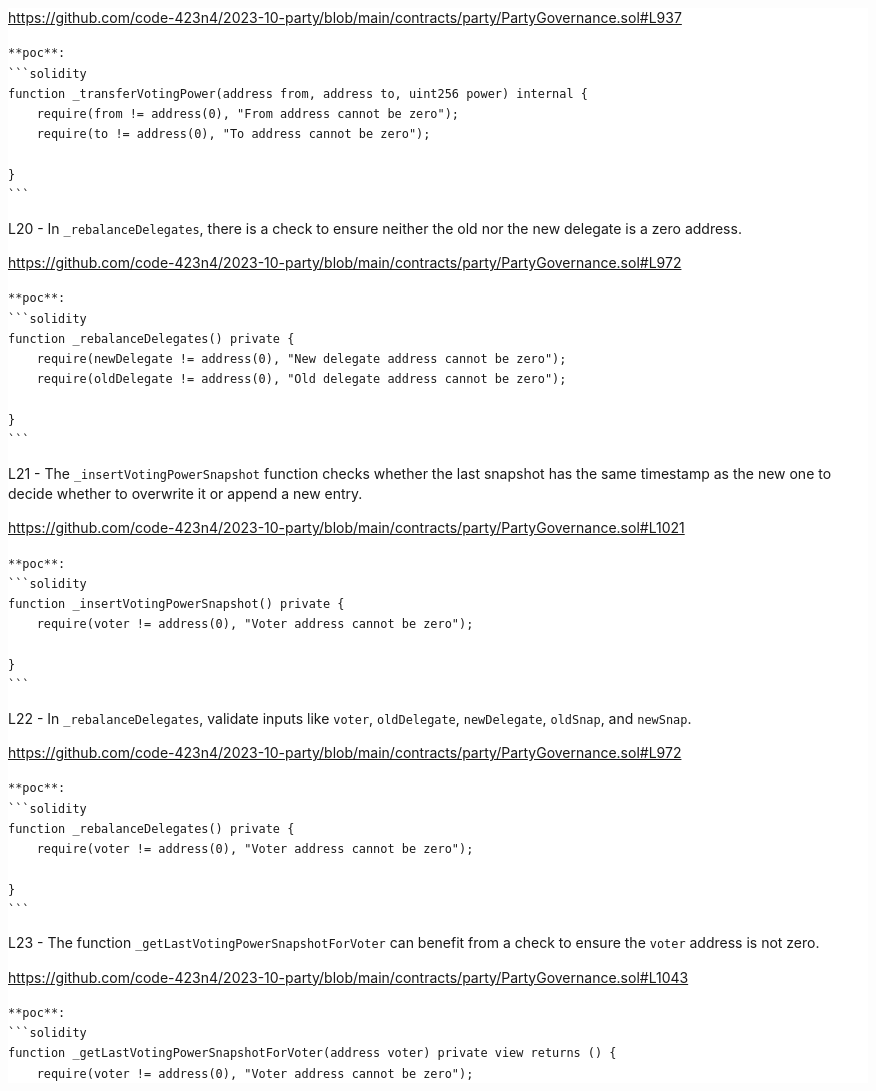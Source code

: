 https://github.com/code-423n4/2023-10-party/blob/main/contracts/party/PartyGovernance.sol#L937

    **poc**:
    ```solidity
    function _transferVotingPower(address from, address to, uint256 power) internal {
        require(from != address(0), "From address cannot be zero");
        require(to != address(0), "To address cannot be zero");
        
    }
    ```
    
L20 - In `_rebalanceDelegates`, there is a check to ensure neither the old nor the new delegate is a zero address. 

https://github.com/code-423n4/2023-10-party/blob/main/contracts/party/PartyGovernance.sol#L972

    **poc**:
    ```solidity
    function _rebalanceDelegates() private {
        require(newDelegate != address(0), "New delegate address cannot be zero");
        require(oldDelegate != address(0), "Old delegate address cannot be zero");
        
    }
    ```

L21 - The `_insertVotingPowerSnapshot` function checks whether the last snapshot has the same timestamp as the new one to decide whether to overwrite it or append a new entry.

https://github.com/code-423n4/2023-10-party/blob/main/contracts/party/PartyGovernance.sol#L1021

    **poc**:
    ```solidity
    function _insertVotingPowerSnapshot() private {
        require(voter != address(0), "Voter address cannot be zero");
        
    }
    ```

L22 - In `_rebalanceDelegates`, validate inputs like `voter`, `oldDelegate`, `newDelegate`, `oldSnap`, and `newSnap`.

https://github.com/code-423n4/2023-10-party/blob/main/contracts/party/PartyGovernance.sol#L972

    **poc**:
    ```solidity
    function _rebalanceDelegates() private {
        require(voter != address(0), "Voter address cannot be zero");
        
    }
    ```

L23  - The function `_getLastVotingPowerSnapshotForVoter` can benefit from a check to ensure the `voter` address is not zero.

https://github.com/code-423n4/2023-10-party/blob/main/contracts/party/PartyGovernance.sol#L1043

    **poc**:
    ```solidity
    function _getLastVotingPowerSnapshotForVoter(address voter) private view returns () {
        require(voter != address(0), "Voter address cannot be zero");
        